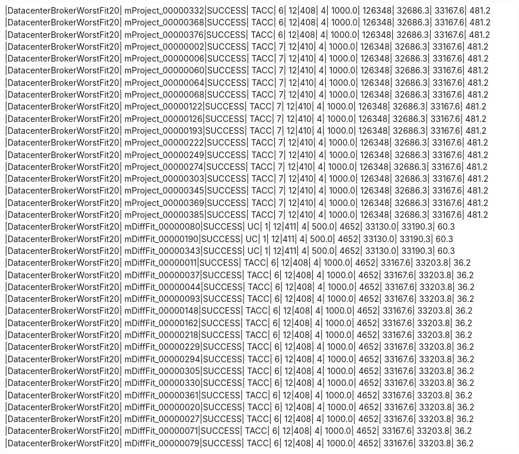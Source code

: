 |DatacenterBrokerWorstFit20|     mProject_00000332|SUCCESS|  TACC|   6|       12|408|        4|    1000.0|     126348|  32686.3|   33167.6|   481.2
|DatacenterBrokerWorstFit20|     mProject_00000368|SUCCESS|  TACC|   6|       12|408|        4|    1000.0|     126348|  32686.3|   33167.6|   481.2
|DatacenterBrokerWorstFit20|     mProject_00000376|SUCCESS|  TACC|   6|       12|408|        4|    1000.0|     126348|  32686.3|   33167.6|   481.2
|DatacenterBrokerWorstFit20|     mProject_00000002|SUCCESS|  TACC|   7|       12|410|        4|    1000.0|     126348|  32686.3|   33167.6|   481.2
|DatacenterBrokerWorstFit20|     mProject_00000006|SUCCESS|  TACC|   7|       12|410|        4|    1000.0|     126348|  32686.3|   33167.6|   481.2
|DatacenterBrokerWorstFit20|     mProject_00000060|SUCCESS|  TACC|   7|       12|410|        4|    1000.0|     126348|  32686.3|   33167.6|   481.2
|DatacenterBrokerWorstFit20|     mProject_00000064|SUCCESS|  TACC|   7|       12|410|        4|    1000.0|     126348|  32686.3|   33167.6|   481.2
|DatacenterBrokerWorstFit20|     mProject_00000068|SUCCESS|  TACC|   7|       12|410|        4|    1000.0|     126348|  32686.3|   33167.6|   481.2
|DatacenterBrokerWorstFit20|     mProject_00000122|SUCCESS|  TACC|   7|       12|410|        4|    1000.0|     126348|  32686.3|   33167.6|   481.2
|DatacenterBrokerWorstFit20|     mProject_00000126|SUCCESS|  TACC|   7|       12|410|        4|    1000.0|     126348|  32686.3|   33167.6|   481.2
|DatacenterBrokerWorstFit20|     mProject_00000193|SUCCESS|  TACC|   7|       12|410|        4|    1000.0|     126348|  32686.3|   33167.6|   481.2
|DatacenterBrokerWorstFit20|     mProject_00000222|SUCCESS|  TACC|   7|       12|410|        4|    1000.0|     126348|  32686.3|   33167.6|   481.2
|DatacenterBrokerWorstFit20|     mProject_00000249|SUCCESS|  TACC|   7|       12|410|        4|    1000.0|     126348|  32686.3|   33167.6|   481.2
|DatacenterBrokerWorstFit20|     mProject_00000274|SUCCESS|  TACC|   7|       12|410|        4|    1000.0|     126348|  32686.3|   33167.6|   481.2
|DatacenterBrokerWorstFit20|     mProject_00000303|SUCCESS|  TACC|   7|       12|410|        4|    1000.0|     126348|  32686.3|   33167.6|   481.2
|DatacenterBrokerWorstFit20|     mProject_00000345|SUCCESS|  TACC|   7|       12|410|        4|    1000.0|     126348|  32686.3|   33167.6|   481.2
|DatacenterBrokerWorstFit20|     mProject_00000369|SUCCESS|  TACC|   7|       12|410|        4|    1000.0|     126348|  32686.3|   33167.6|   481.2
|DatacenterBrokerWorstFit20|     mProject_00000385|SUCCESS|  TACC|   7|       12|410|        4|    1000.0|     126348|  32686.3|   33167.6|   481.2
|DatacenterBrokerWorstFit20|     mDiffFit_00000080|SUCCESS|    UC|   1|       12|411|        4|     500.0|       4652|  33130.0|   33190.3|    60.3
|DatacenterBrokerWorstFit20|     mDiffFit_00000190|SUCCESS|    UC|   1|       12|411|        4|     500.0|       4652|  33130.0|   33190.3|    60.3
|DatacenterBrokerWorstFit20|     mDiffFit_00000343|SUCCESS|    UC|   1|       12|411|        4|     500.0|       4652|  33130.0|   33190.3|    60.3
|DatacenterBrokerWorstFit20|     mDiffFit_00000011|SUCCESS|  TACC|   6|       12|408|        4|    1000.0|       4652|  33167.6|   33203.8|    36.2
|DatacenterBrokerWorstFit20|     mDiffFit_00000037|SUCCESS|  TACC|   6|       12|408|        4|    1000.0|       4652|  33167.6|   33203.8|    36.2
|DatacenterBrokerWorstFit20|     mDiffFit_00000044|SUCCESS|  TACC|   6|       12|408|        4|    1000.0|       4652|  33167.6|   33203.8|    36.2
|DatacenterBrokerWorstFit20|     mDiffFit_00000093|SUCCESS|  TACC|   6|       12|408|        4|    1000.0|       4652|  33167.6|   33203.8|    36.2
|DatacenterBrokerWorstFit20|     mDiffFit_00000148|SUCCESS|  TACC|   6|       12|408|        4|    1000.0|       4652|  33167.6|   33203.8|    36.2
|DatacenterBrokerWorstFit20|     mDiffFit_00000162|SUCCESS|  TACC|   6|       12|408|        4|    1000.0|       4652|  33167.6|   33203.8|    36.2
|DatacenterBrokerWorstFit20|     mDiffFit_00000218|SUCCESS|  TACC|   6|       12|408|        4|    1000.0|       4652|  33167.6|   33203.8|    36.2
|DatacenterBrokerWorstFit20|     mDiffFit_00000229|SUCCESS|  TACC|   6|       12|408|        4|    1000.0|       4652|  33167.6|   33203.8|    36.2
|DatacenterBrokerWorstFit20|     mDiffFit_00000294|SUCCESS|  TACC|   6|       12|408|        4|    1000.0|       4652|  33167.6|   33203.8|    36.2
|DatacenterBrokerWorstFit20|     mDiffFit_00000305|SUCCESS|  TACC|   6|       12|408|        4|    1000.0|       4652|  33167.6|   33203.8|    36.2
|DatacenterBrokerWorstFit20|     mDiffFit_00000330|SUCCESS|  TACC|   6|       12|408|        4|    1000.0|       4652|  33167.6|   33203.8|    36.2
|DatacenterBrokerWorstFit20|     mDiffFit_00000361|SUCCESS|  TACC|   6|       12|408|        4|    1000.0|       4652|  33167.6|   33203.8|    36.2
|DatacenterBrokerWorstFit20|     mDiffFit_00000020|SUCCESS|  TACC|   6|       12|408|        4|    1000.0|       4652|  33167.6|   33203.8|    36.2
|DatacenterBrokerWorstFit20|     mDiffFit_00000027|SUCCESS|  TACC|   6|       12|408|        4|    1000.0|       4652|  33167.6|   33203.8|    36.2
|DatacenterBrokerWorstFit20|     mDiffFit_00000071|SUCCESS|  TACC|   6|       12|408|        4|    1000.0|       4652|  33167.6|   33203.8|    36.2
|DatacenterBrokerWorstFit20|     mDiffFit_00000079|SUCCESS|  TACC|   6|       12|408|        4|    1000.0|       4652|  33167.6|   33203.8|    36.2